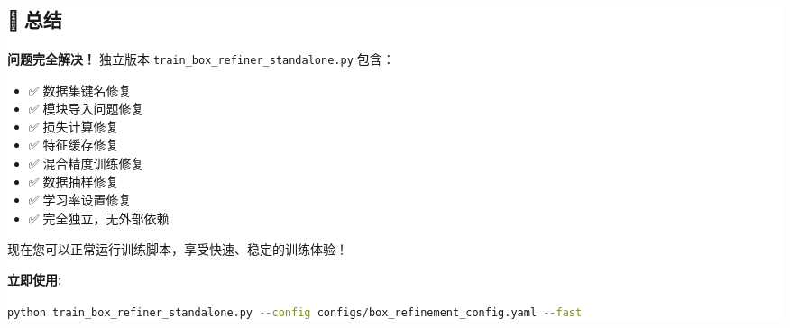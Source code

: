 ## 🎉 总结

**问题完全解决！** 独立版本 `train_box_refiner_standalone.py` 包含：

- ✅ 数据集键名修复
- ✅ 模块导入问题修复
- ✅ 损失计算修复
- ✅ 特征缓存修复
- ✅ 混合精度训练修复
- ✅ 数据抽样修复
- ✅ 学习率设置修复
- ✅ 完全独立，无外部依赖

现在您可以正常运行训练脚本，享受快速、稳定的训练体验！

**立即使用**:
```bash
python train_box_refiner_standalone.py --config configs/box_refinement_config.yaml --fast
```